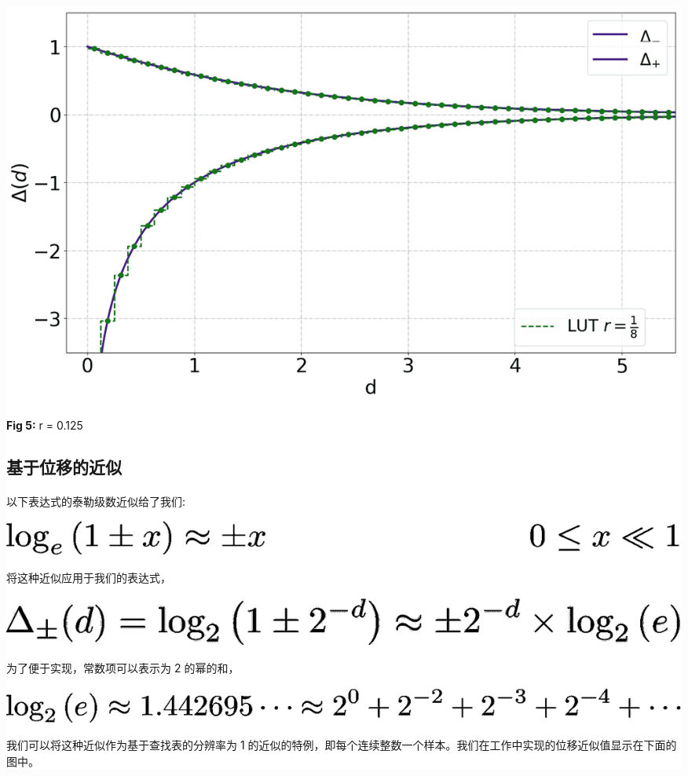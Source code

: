 ![](img/990a4c2770d804dbdb65b72b05f6963d.png)

**Fig 5:** r = 0.125

## 基于位移的近似

以下表达式的泰勒级数近似给了我们:

![](img/d6b494f194a5834567a36767f77e8376.png)

将这种近似应用于我们的表达式，

![](img/a61a7a14c1369ee8cf79ab5ef63bece2.png)

为了便于实现，常数项可以表示为 2 的幂的和，

![](img/4b2d217b4f02566129353f0fe627c2db.png)

我们可以将这种近似作为基于查找表的分辨率为 1 的近似的特例，即每个连续整数一个样本。我们在工作中实现的位移近似值显示在下面的图中。
